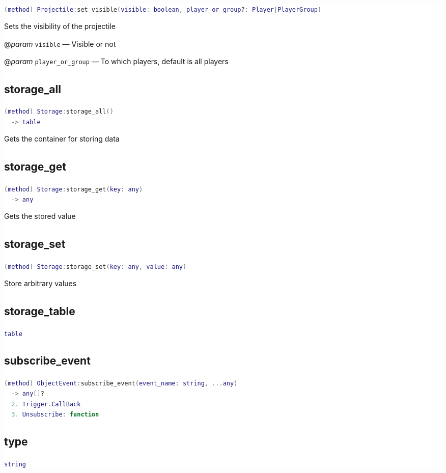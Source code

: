 ```lua
(method) Projectile:set_visible(visible: boolean, player_or_group?: Player|PlayerGroup)
```

Sets the visibility of the projectile

@*param* `visible` — Visible or not

@*param* `player_or_group` — To which players, default is all players
## storage_all

```lua
(method) Storage:storage_all()
  -> table
```

 Gets the container for storing data
## storage_get

```lua
(method) Storage:storage_get(key: any)
  -> any
```

 Gets the stored value
## storage_set

```lua
(method) Storage:storage_set(key: any, value: any)
```

 Store arbitrary values
## storage_table

```lua
table
```

## subscribe_event

```lua
(method) ObjectEvent:subscribe_event(event_name: string, ...any)
  -> any[]?
  2. Trigger.CallBack
  3. Unsubscribe: function
```

## type

```lua
string
```

